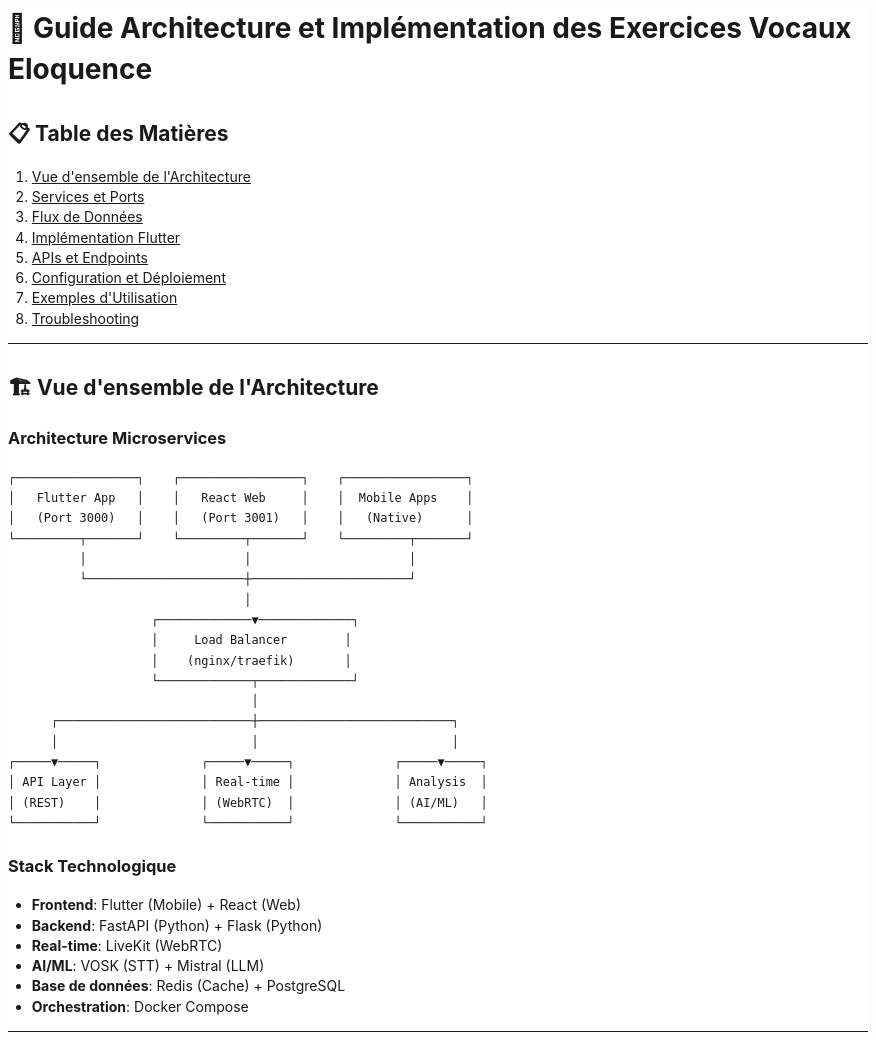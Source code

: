 # 🎯 Guide Architecture et Implémentation des Exercices Vocaux Eloquence

## 📋 Table des Matières
1. [Vue d'ensemble de l'Architecture](#vue-densemble-de-larchitecture)
2. [Services et Ports](#services-et-ports)
3. [Flux de Données](#flux-de-données)
4. [Implémentation Flutter](#implémentation-flutter)
5. [APIs et Endpoints](#apis-et-endpoints)
6. [Configuration et Déploiement](#configuration-et-déploiement)
7. [Exemples d'Utilisation](#exemples-dutilisation)
8. [Troubleshooting](#troubleshooting)

---

## 🏗️ Vue d'ensemble de l'Architecture

### Architecture Microservices
```
┌─────────────────┐    ┌─────────────────┐    ┌─────────────────┐
│   Flutter App   │    │   React Web     │    │  Mobile Apps    │
│   (Port 3000)   │    │   (Port 3001)   │    │   (Native)      │
└─────────┬───────┘    └─────────┬───────┘    └─────────┬───────┘
          │                      │                      │
          └──────────────────────┼──────────────────────┘
                                 │
                    ┌─────────────▼─────────────┐
                    │     Load Balancer        │
                    │    (nginx/traefik)       │
                    └─────────────┬─────────────┘
                                  │
      ┌───────────────────────────┼───────────────────────────┐
      │                           │                           │
┌─────▼─────┐              ┌─────▼─────┐              ┌─────▼─────┐
│ API Layer │              │ Real-time │              │ Analysis  │
│ (REST)    │              │ (WebRTC)  │              │ (AI/ML)   │
└───────────┘              └───────────┘              └───────────┘
```

### Stack Technologique
- **Frontend**: Flutter (Mobile) + React (Web)
- **Backend**: FastAPI (Python) + Flask (Python)
- **Real-time**: LiveKit (WebRTC)
- **AI/ML**: VOSK (STT) + Mistral (LLM)
- **Base de données**: Redis (Cache) + PostgreSQL
- **Orchestration**: Docker Compose

---
